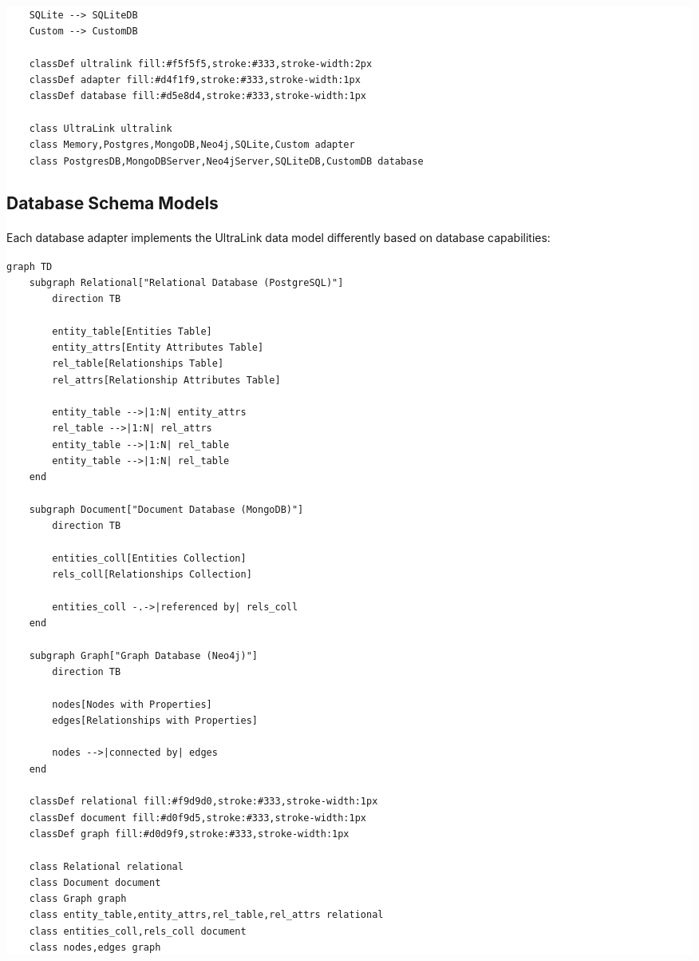 ```mermaid
    SQLite --> SQLiteDB
    Custom --> CustomDB
    
    classDef ultralink fill:#f5f5f5,stroke:#333,stroke-width:2px
    classDef adapter fill:#d4f1f9,stroke:#333,stroke-width:1px
    classDef database fill:#d5e8d4,stroke:#333,stroke-width:1px
    
    class UltraLink ultralink
    class Memory,Postgres,MongoDB,Neo4j,SQLite,Custom adapter
    class PostgresDB,MongoDBServer,Neo4jServer,SQLiteDB,CustomDB database
```

## Database Schema Models

Each database adapter implements the UltraLink data model differently based on database capabilities:

```mermaid
graph TD
    subgraph Relational["Relational Database (PostgreSQL)"]
        direction TB
        
        entity_table[Entities Table]
        entity_attrs[Entity Attributes Table]
        rel_table[Relationships Table]
        rel_attrs[Relationship Attributes Table]
        
        entity_table -->|1:N| entity_attrs
        rel_table -->|1:N| rel_attrs
        entity_table -->|1:N| rel_table
        entity_table -->|1:N| rel_table
    end
    
    subgraph Document["Document Database (MongoDB)"]
        direction TB
        
        entities_coll[Entities Collection]
        rels_coll[Relationships Collection]
        
        entities_coll -.->|referenced by| rels_coll
    end
    
    subgraph Graph["Graph Database (Neo4j)"]
        direction TB
        
        nodes[Nodes with Properties]
        edges[Relationships with Properties]
        
        nodes -->|connected by| edges
    end
    
    classDef relational fill:#f9d9d0,stroke:#333,stroke-width:1px
    classDef document fill:#d0f9d5,stroke:#333,stroke-width:1px
    classDef graph fill:#d0d9f9,stroke:#333,stroke-width:1px
    
    class Relational relational
    class Document document
    class Graph graph
    class entity_table,entity_attrs,rel_table,rel_attrs relational
    class entities_coll,rels_coll document
    class nodes,edges graph
```

